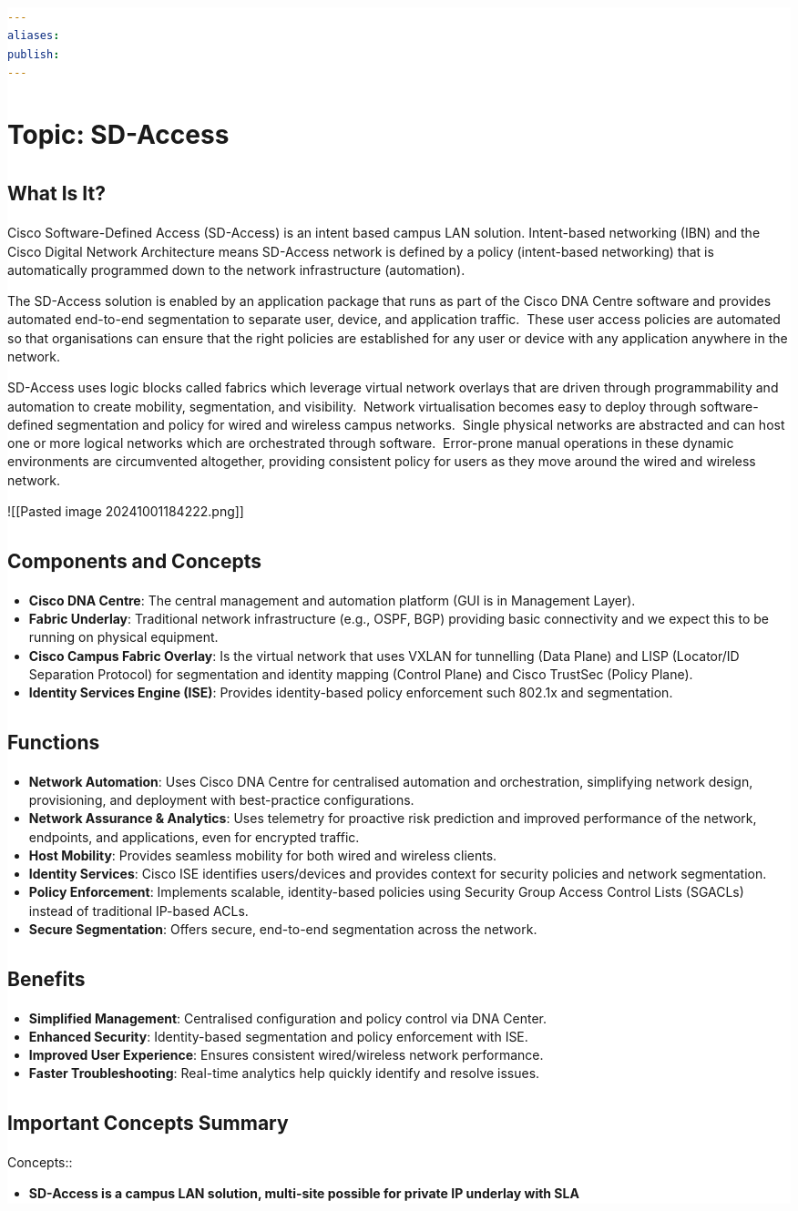 ```yaml
---
aliases: 
publish: 
---
```

# Topic: SD-Access

## What Is It?
Cisco Software-Defined Access (SD-Access) is an intent based campus LAN solution.  Intent-based networking (IBN) and the Cisco Digital Network Architecture means SD-Access network is defined by a policy (intent-based networking) that is automatically programmed down to the network infrastructure (automation).

The SD-Access solution is enabled by an application package that runs as part of the Cisco DNA Centre software and provides automated end-to-end segmentation to separate user, device, and application traffic.  These user access policies are automated so that organisations can ensure that the right policies are established for any user or device with any application anywhere in the network.

SD-Access uses logic blocks called fabrics which leverage virtual network overlays that are driven through programmability and automation to create mobility, segmentation, and visibility.  Network virtualisation becomes easy to deploy through software-defined segmentation and policy for wired and wireless campus networks.  Single physical networks are abstracted and can host one or more logical networks which are orchestrated through software.  Error-prone manual operations in these dynamic environments are circumvented altogether, providing consistent policy for users as they move around the wired and wireless network.

![[Pasted image 20241001184222.png]]
## Components and Concepts
- **Cisco DNA Centre**: The central management and automation platform (GUI is in Management Layer).
- **Fabric Underlay**: Traditional network infrastructure (e.g., OSPF, BGP) providing basic connectivity and we expect this to be running on physical equipment.
- **Cisco Campus Fabric Overlay**: Is the virtual network that uses VXLAN for tunnelling (Data Plane) and LISP (Locator/ID Separation Protocol) for segmentation and identity mapping (Control Plane) and Cisco TrustSec (Policy Plane).
- **Identity Services Engine (ISE)**: Provides identity-based policy enforcement such 802.1x and segmentation.
## Functions
- **Network Automation**: Uses Cisco DNA Centre for centralised automation and orchestration, simplifying network design, provisioning, and deployment with best-practice configurations.
- **Network Assurance & Analytics**: Uses telemetry for proactive risk prediction and improved performance of the network, endpoints, and applications, even for encrypted traffic.
- **Host Mobility**: Provides seamless mobility for both wired and wireless clients.
- **Identity Services**: Cisco ISE identifies users/devices and provides context for security policies and network segmentation.
- **Policy Enforcement**: Implements scalable, identity-based policies using Security Group Access Control Lists (SGACLs) instead of traditional IP-based ACLs.
- **Secure Segmentation**: Offers secure, end-to-end segmentation across the network.
## Benefits
- **Simplified Management**: Centralised configuration and policy control via DNA Center.
- **Enhanced Security**: Identity-based segmentation and policy enforcement with ISE.
- **Improved User Experience**: Ensures consistent wired/wireless network performance.
- **Faster Troubleshooting**: Real-time analytics help quickly identify and resolve issues.
## Important Concepts Summary
Concepts:: 
- **SD-Access is a campus LAN solution, multi-site possible for private IP underlay with SLA**